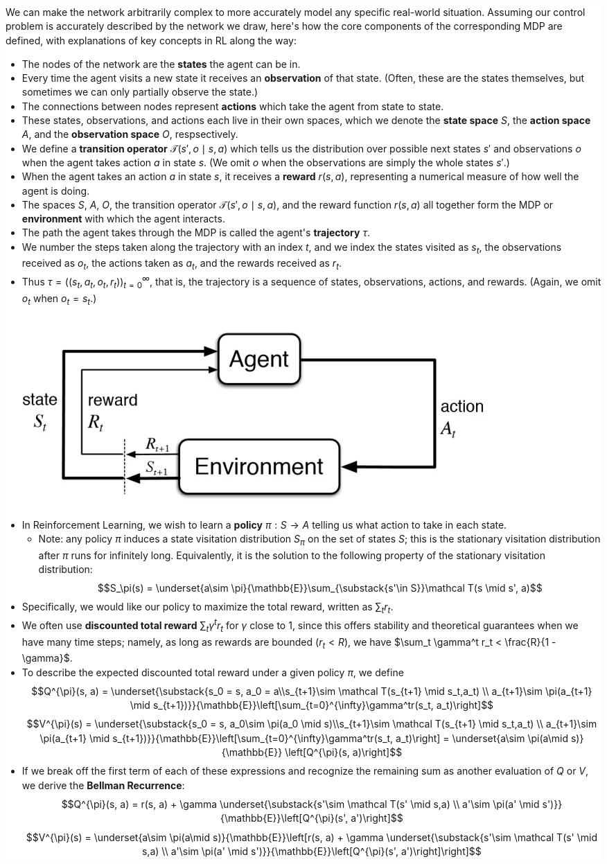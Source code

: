 We can make the network arbitrarily complex to more accurately model any specific real-world situation. Assuming our control problem is accurately described by the network we draw, here's how the core components of the corresponding MDP are defined, with explanations of key concepts in RL along the way:

- The nodes of the network are the **states** the agent can be in.
- Every time the agent visits a new state it receives an **observation** of that state. (Often, these are the states themselves, but sometimes we can only partially observe the state.)
- The connections between nodes represent **actions** which take the agent from state to state. 
- These states, observations, and actions each live in their own spaces, which we denote the **state space** $S$, the **action space** $A$, and the **observation space** $O$, respsectively. 
- We define a **transition operator** $\mathcal{T}(s', o \mid s, a)$ which tells us the distribution over possible next states $s'$ and observations $o$ when the agent takes action $a$ in state $s$. (We omit $o$ when the observations are simply the whole states $s'$.)
- When the agent takes an action $a$ in state $s$, it receives a **reward** $r(s, a)$, representing a numerical measure of how well the agent is doing.
- The spaces $S$, $A$, $O$, the transition operator $\mathcal{T}(s', o \mid s, a)$, and the reward function $r(s, a)$ all together form the MDP or  **environment** with which the agent interacts.
- The path the agent takes through the MDP is called the agent's **trajectory** $\tau$. 
- We number the steps taken along the trajectory with an index $t$, and we index the states visited as $s_t$, the observations received as $o_t$, the actions taken as $a_t$, and the rewards received as $r_t$. 
- Thus $\tau = ((s_t, a_t, o_t, r_t))_{t=0}^{\infty}$, that is, the trajectory is a sequence of states, observations, actions, and rewards. (Again, we omit $o_t$ when $o_t = s_t$.)

![Reinforcement Learning Diagram](rl.jpg "Reinforcement Learning")

- In Reinforcement Learning, we wish to learn a **policy** $\pi: S\to A$ telling us what action to take in each state. 
  - Note: any policy $\pi$ induces a state visitation distribution $S_\pi$ on the set of states $S$; this is the stationary visitation distribution after $\pi$ runs for infinitely long. Equivalently, it is the solution to the following property of the stationary visitation distribution:
  $$S_\pi(s) = \underset{a\sim \pi}{\mathbb{E}}\sum_{\substack{s'\in S}}\mathcal T(s \mid s', a)$$
- Specifically, we would like our policy to maximize the total reward, written as $\sum_t r_t$.
- We often use **discounted total reward** $\sum_{t} \gamma^t r_t$ for $\gamma$ close to 1, since this offers stability and theoretical guarantees when we have many time steps; namely, as long as rewards are bounded ($r_t < R$), we have $\sum_t \gamma^t r_t < \frac{R}{1 - \gamma}$.
- To describe the expected discounted total reward under a given policy $\pi$, we define
$$Q^{\pi}(s, a) = \underset{\substack{s_0 = s, a_0 = a\\s_{t+1}\sim \mathcal T(s_{t+1} \mid s_t,a_t) \\ a_{t+1}\sim \pi(a_{t+1} \mid s_{t+1})}}{\mathbb{E}}\left[\sum_{t=0}^{\infty}\gamma^tr(s_t, a_t)\right]$$
$$V^{\pi}(s) = \underset{\substack{s_0 = s, a_0\sim \pi(a_0 \mid s)\\s_{t+1}\sim \mathcal T(s_{t+1} \mid s_t,a_t) \\ a_{t+1}\sim \pi(a_{t+1} \mid s_{t+1})}}{\mathbb{E}}\left[\sum_{t=0}^{\infty}\gamma^tr(s_t, a_t)\right] = \underset{a\sim \pi(a\mid s)}{\mathbb{E}} \left[Q^{\pi}(s, a)\right]$$
- If we break off the first term of each of these expressions and recognize the remaining sum as another evaluation of $Q$ or $V$, we derive the **Bellman Recurrence**:
$$Q^{\pi}(s, a) = r(s, a) + \gamma \underset{\substack{s'\sim \mathcal T(s' \mid s,a) \\ a'\sim \pi(a' \mid s')}}{\mathbb{E}}\left[Q^{\pi}(s', a')\right]$$
$$V^{\pi}(s) = \underset{a\sim \pi(a\mid s)}{\mathbb{E}}\left[r(s, a) + \gamma \underset{\substack{s'\sim \mathcal T(s' \mid s,a) \\ a'\sim \pi(a' \mid s')}}{\mathbb{E}}\left[Q^{\pi}(s', a')\right]\right]$$
